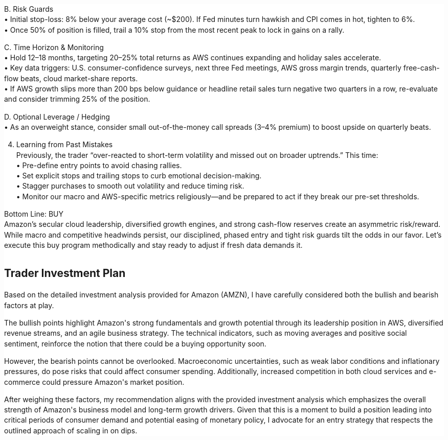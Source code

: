 B. Risk Guards  
• Initial stop-loss: 8% below your average cost (~$200). If Fed minutes turn hawkish and CPI comes in hot, tighten to 6%.  
• Once 50% of position is filled, trail a 10% stop from the most recent peak to lock in gains on a rally.  

C. Time Horizon & Monitoring  
• Hold 12–18 months, targeting 20–25% total returns as AWS continues expanding and holiday sales accelerate.  
• Key data triggers: U.S. consumer-confidence surveys, next three Fed meetings, AWS gross margin trends, quarterly free-cash-flow beats, cloud market-share reports.  
• If AWS growth slips more than 200 bps below guidance or headline retail sales turn negative two quarters in a row, re-evaluate and consider trimming 25% of the position.  

D. Optional Leverage / Hedging  
• As an overweight stance, consider small out-of-the-money call spreads (3–4% premium) to boost upside on quarterly beats.  

4. Learning from Past Mistakes  
Previously, the trader “over-reacted to short-term volatility and missed out on broader uptrends.” This time:  
• Pre-define entry points to avoid chasing rallies.  
• Set explicit stops and trailing stops to curb emotional decision-making.  
• Stagger purchases to smooth out volatility and reduce timing risk.  
• Monitor our macro and AWS-specific metrics religiously—and be prepared to act if they break our pre-set thresholds.  

Bottom Line: BUY  
Amazon’s secular cloud leadership, diversified growth engines, and strong cash-flow reserves create an asymmetric risk/reward. While macro and competitive headwinds persist, our disciplined, phased entry and tight risk guards tilt the odds in our favor. Let’s execute this buy program methodically and stay ready to adjust if fresh data demands it.

## Trader Investment Plan

Based on the detailed investment analysis provided for Amazon (AMZN), I have carefully considered both the bullish and bearish factors at play.

The bullish points highlight Amazon's strong fundamentals and growth potential through its leadership position in AWS, diversified revenue streams, and an agile business strategy. The technical indicators, such as moving averages and positive social sentiment, reinforce the notion that there could be a buying opportunity soon. 

However, the bearish points cannot be overlooked. Macroeconomic uncertainties, such as weak labor conditions and inflationary pressures, do pose risks that could affect consumer spending. Additionally, increased competition in both cloud services and e-commerce could pressure Amazon's market position.

After weighing these factors, my recommendation aligns with the provided investment analysis which emphasizes the overall strength of Amazon's business model and long-term growth drivers. Given that this is a moment to build a position leading into critical periods of consumer demand and potential easing of monetary policy, I advocate for an entry strategy that respects the outlined approach of scaling in on dips.
